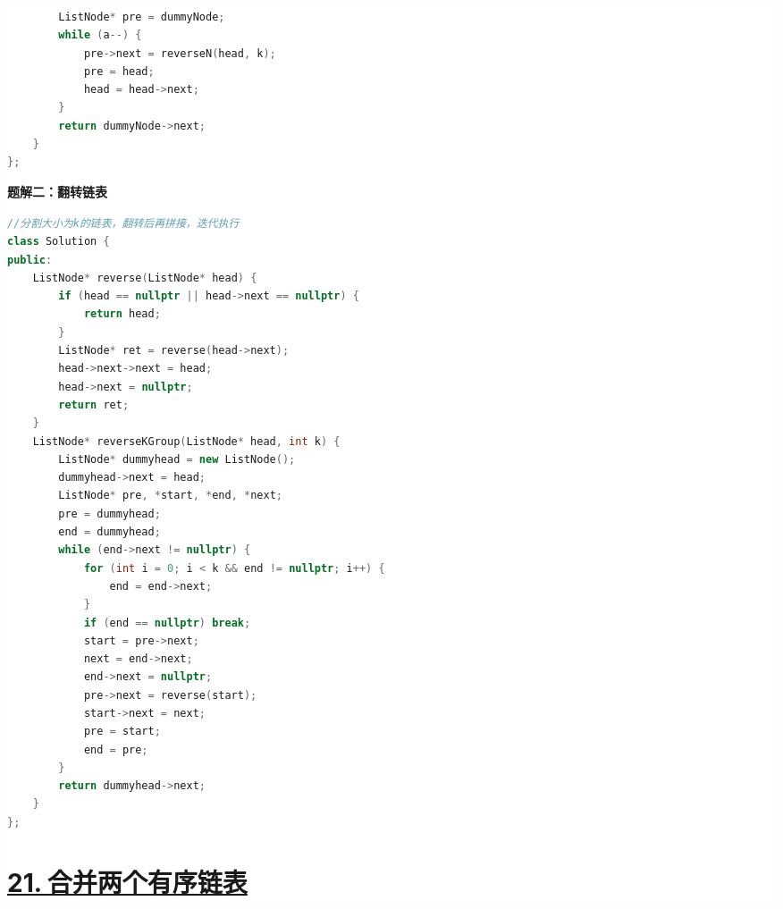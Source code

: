 ```c++
        ListNode* pre = dummyNode;
        while (a--) {
            pre->next = reverseN(head, k);
            pre = head;
            head = head->next;           
        }
        return dummyNode->next;
    }
};
```

**题解二：翻转链表**

```C++
//分割大小为k的链表，翻转后再拼接，迭代执行
class Solution {
public:
    ListNode* reverse(ListNode* head) {
        if (head == nullptr || head->next == nullptr) {
            return head;
        }
        ListNode* ret = reverse(head->next);
        head->next->next = head;
        head->next = nullptr;
        return ret;
    } 
    ListNode* reverseKGroup(ListNode* head, int k) {
        ListNode* dummyhead = new ListNode();
        dummyhead->next = head;
        ListNode* pre, *start, *end, *next;
        pre = dummyhead;
        end = dummyhead;
        while (end->next != nullptr) {
            for (int i = 0; i < k && end != nullptr; i++) {
                end = end->next;
            }
            if (end == nullptr) break;
            start = pre->next;
            next = end->next;
            end->next = nullptr;
            pre->next = reverse(start);
            start->next = next;
            pre = start;
            end = pre;
        }
        return dummyhead->next;
    }
};
```

# [21. 合并两个有序链表](https://leetcode.cn/problems/merge-two-sorted-lists/)
